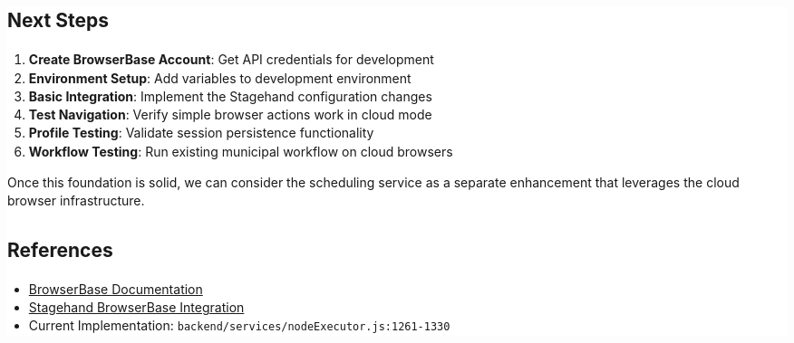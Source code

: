 ## Next Steps

1. **Create BrowserBase Account**: Get API credentials for development
2. **Environment Setup**: Add variables to development environment  
3. **Basic Integration**: Implement the Stagehand configuration changes
4. **Test Navigation**: Verify simple browser actions work in cloud mode
5. **Profile Testing**: Validate session persistence functionality
6. **Workflow Testing**: Run existing municipal workflow on cloud browsers

Once this foundation is solid, we can consider the scheduling service as a separate enhancement that leverages the cloud browser infrastructure.

## References

- [BrowserBase Documentation](https://docs.browserbase.com/introduction/playwright)
- [Stagehand BrowserBase Integration](https://docs.stagehand.dev/examples/customize_browser)
- Current Implementation: `backend/services/nodeExecutor.js:1261-1330`